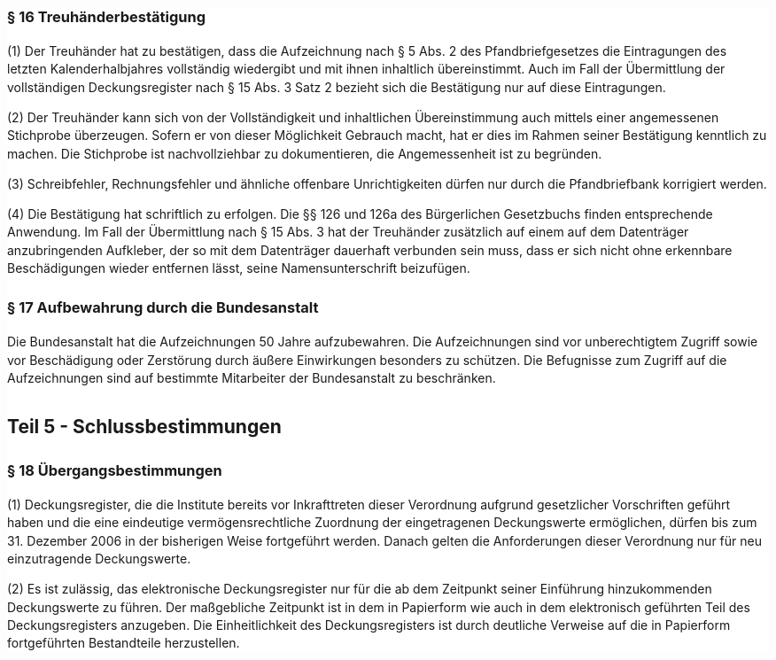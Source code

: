
### § 16 Treuhänderbestätigung

(1) Der Treuhänder hat zu bestätigen, dass die Aufzeichnung nach § 5
Abs. 2 des Pfandbriefgesetzes die Eintragungen des letzten
Kalenderhalbjahres vollständig wiedergibt und mit ihnen inhaltlich
übereinstimmt. Auch im Fall der Übermittlung der vollständigen
Deckungsregister nach § 15 Abs. 3 Satz 2 bezieht sich die Bestätigung
nur auf diese Eintragungen.

(2) Der Treuhänder kann sich von der Vollständigkeit und inhaltlichen
Übereinstimmung auch mittels einer angemessenen Stichprobe überzeugen.
Sofern er von dieser Möglichkeit Gebrauch macht, hat er dies im Rahmen
seiner Bestätigung kenntlich zu machen. Die Stichprobe ist
nachvollziehbar zu dokumentieren, die Angemessenheit ist zu begründen.

(3) Schreibfehler, Rechnungsfehler und ähnliche offenbare
Unrichtigkeiten dürfen nur durch die Pfandbriefbank korrigiert werden.

(4) Die Bestätigung hat schriftlich zu erfolgen. Die §§ 126 und 126a
des Bürgerlichen Gesetzbuchs finden entsprechende Anwendung. Im Fall
der Übermittlung nach § 15 Abs. 3 hat der Treuhänder zusätzlich auf
einem auf dem Datenträger anzubringenden Aufkleber, der so mit dem
Datenträger dauerhaft verbunden sein muss, dass er sich nicht ohne
erkennbare Beschädigungen wieder entfernen lässt, seine
Namensunterschrift beizufügen.


### § 17 Aufbewahrung durch die Bundesanstalt

Die Bundesanstalt hat die Aufzeichnungen 50 Jahre aufzubewahren. Die
Aufzeichnungen sind vor unberechtigtem Zugriff sowie vor Beschädigung
oder Zerstörung durch äußere Einwirkungen besonders zu schützen. Die
Befugnisse zum Zugriff auf die Aufzeichnungen sind auf bestimmte
Mitarbeiter der Bundesanstalt zu beschränken.


## Teil 5 - Schlussbestimmungen



### § 18 Übergangsbestimmungen

(1) Deckungsregister, die die Institute bereits vor Inkrafttreten
dieser Verordnung aufgrund gesetzlicher Vorschriften geführt haben und
die eine eindeutige vermögensrechtliche Zuordnung der eingetragenen
Deckungswerte ermöglichen, dürfen bis zum 31. Dezember 2006 in der
bisherigen Weise fortgeführt werden. Danach gelten die Anforderungen
dieser Verordnung nur für neu einzutragende Deckungswerte.

(2) Es ist zulässig, das elektronische Deckungsregister nur für die ab
dem Zeitpunkt seiner Einführung hinzukommenden Deckungswerte zu
führen. Der maßgebliche Zeitpunkt ist in dem in Papierform wie auch in
dem elektronisch geführten Teil des Deckungsregisters anzugeben. Die
Einheitlichkeit des Deckungsregisters ist durch deutliche Verweise auf
die in Papierform fortgeführten Bestandteile herzustellen.
